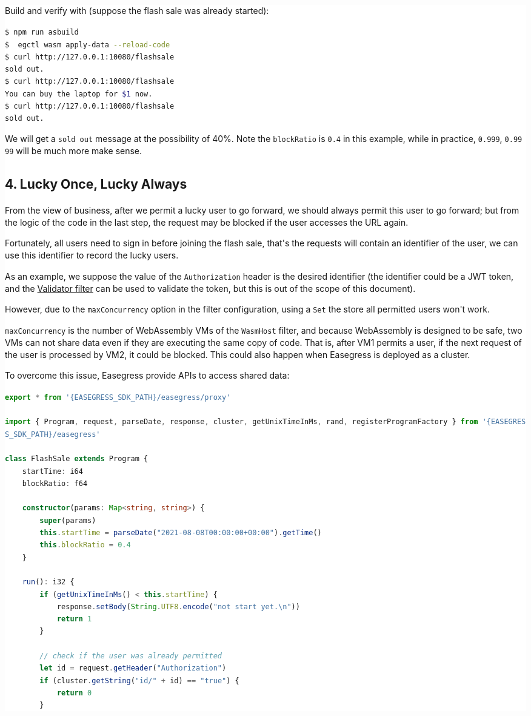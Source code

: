 Build and verify with (suppose the flash sale was already started):

```bash
$ npm run asbuild
$  egctl wasm apply-data --reload-code
$ curl http://127.0.0.1:10080/flashsale
sold out.
$ curl http://127.0.0.1:10080/flashsale
You can buy the laptop for $1 now.
$ curl http://127.0.0.1:10080/flashsale
sold out.
```

We will get a `sold out` message at the possibility of 40%. Note the `blockRatio` is `0.4` in this example, while in practice, `0.999`, `0.9999` will be much more make sense.

## 4. Lucky Once, Lucky Always

From the view of business, after we permit a lucky user to go forward, we should always permit this user to go forward; but from the logic of the code in the last step, the request may be blocked if the user accesses the URL again.

Fortunately, all users need to sign in before joining the flash sale, that's the requests will contain an identifier of the user, we can use this identifier to record the lucky users.

As an example, we suppose the value of the `Authorization` header is the desired identifier (the identifier could be a JWT token, and the [Validator filter](../02.Tutorials/2.5.HTTPS-Lets-Encrypt.md#security-verify-credential) can be used to validate the token, but this is out of the scope of this document).

However, due to the `maxConcurrency` option in the filter configuration, using a `Set` the store all permitted users won't work.

`maxConcurrency` is the number of WebAssembly VMs of the `WasmHost` filter, and because WebAssembly is designed to be safe, two VMs can not share data even if they are executing the same copy of code. That is, after VM1 permits a user, if the next request of the user is processed by VM2, it could be blocked. This could also happen when Easegress is deployed as a cluster.

To overcome this issue, Easegress provide APIs to access shared data:

```typescript
export * from '{EASEGRESS_SDK_PATH}/easegress/proxy'

import { Program, request, parseDate, response, cluster, getUnixTimeInMs, rand, registerProgramFactory } from '{EASEGRESS_SDK_PATH}/easegress'

class FlashSale extends Program {
	startTime: i64
	blockRatio: f64

	constructor(params: Map<string, string>) {
		super(params)
		this.startTime = parseDate("2021-08-08T00:00:00+00:00").getTime()
		this.blockRatio = 0.4
	}

	run(): i32 {
		if (getUnixTimeInMs() < this.startTime) {
			response.setBody(String.UTF8.encode("not start yet.\n"))
			return 1
		}

		// check if the user was already permitted
		let id = request.getHeader("Authorization")
		if (cluster.getString("id/" + id) == "true") {
			return 0
		}

```